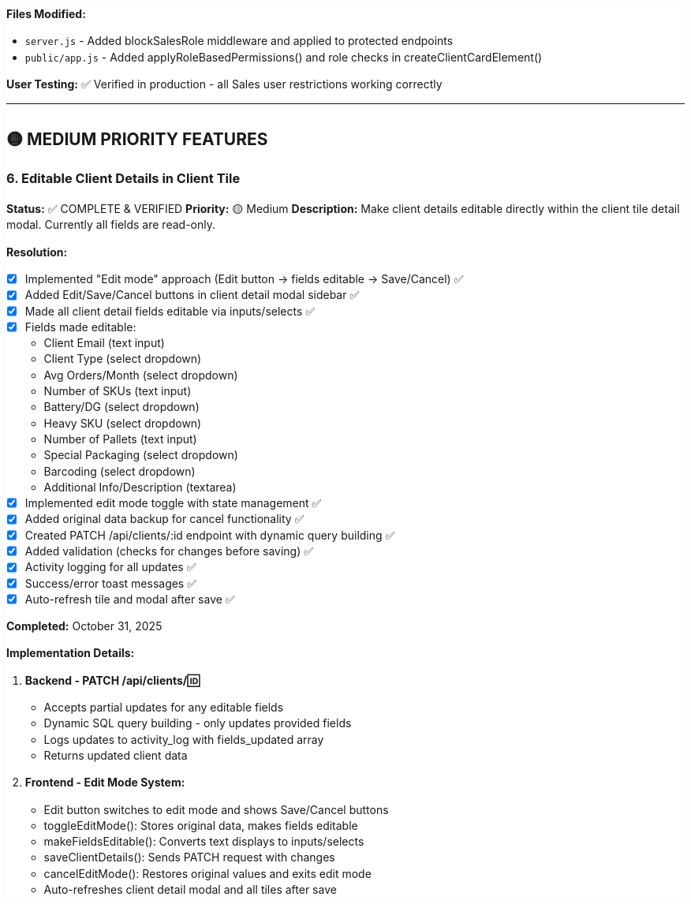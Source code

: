 **Files Modified:**
- `server.js` - Added blockSalesRole middleware and applied to protected endpoints
- `public/app.js` - Added applyRoleBasedPermissions() and role checks in createClientCardElement()

**User Testing:** ✅ Verified in production - all Sales user restrictions working correctly

---

## 🟡 MEDIUM PRIORITY FEATURES

### 6. Editable Client Details in Client Tile
**Status:** ✅ COMPLETE & VERIFIED
**Priority:** 🟡 Medium
**Description:** Make client details editable directly within the client tile detail modal. Currently all fields are read-only.

**Resolution:**
- [x] Implemented "Edit mode" approach (Edit button → fields editable → Save/Cancel) ✅
- [x] Added Edit/Save/Cancel buttons in client detail modal sidebar ✅
- [x] Made all client detail fields editable via inputs/selects ✅
- [x] Fields made editable:
  - Client Email (text input)
  - Client Type (select dropdown)
  - Avg Orders/Month (select dropdown)
  - Number of SKUs (text input)
  - Battery/DG (select dropdown)
  - Heavy SKU (select dropdown)
  - Number of Pallets (text input)
  - Special Packaging (select dropdown)
  - Barcoding (select dropdown)
  - Additional Info/Description (textarea)
- [x] Implemented edit mode toggle with state management ✅
- [x] Added original data backup for cancel functionality ✅
- [x] Created PATCH /api/clients/:id endpoint with dynamic query building ✅
- [x] Added validation (checks for changes before saving) ✅
- [x] Activity logging for all updates ✅
- [x] Success/error toast messages ✅
- [x] Auto-refresh tile and modal after save ✅

**Completed:** October 31, 2025

**Implementation Details:**

1. **Backend - PATCH /api/clients/:id:**
   - Accepts partial updates for any editable fields
   - Dynamic SQL query building - only updates provided fields
   - Logs updates to activity_log with fields_updated array
   - Returns updated client data

2. **Frontend - Edit Mode System:**
   - Edit button switches to edit mode and shows Save/Cancel buttons
   - toggleEditMode(): Stores original data, makes fields editable
   - makeFieldsEditable(): Converts text displays to inputs/selects
   - saveClientDetails(): Sends PATCH request with changes
   - cancelEditMode(): Restores original values and exits edit mode
   - Auto-refreshes client detail modal and all tiles after save
